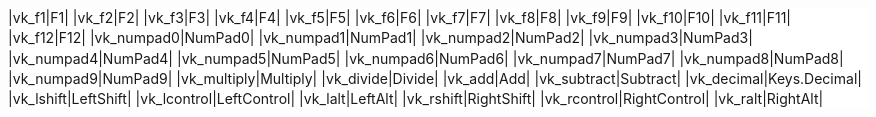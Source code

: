 |vk_f1|F1|
|vk_f2|F2|
|vk_f3|F3|
|vk_f4|F4|
|vk_f5|F5|
|vk_f6|F6|
|vk_f7|F7|
|vk_f8|F8|
|vk_f9|F9|
|vk_f10|F10|
|vk_f11|F11|
|vk_f12|F12|
|vk_numpad0|NumPad0|
|vk_numpad1|NumPad1|
|vk_numpad2|NumPad2|
|vk_numpad3|NumPad3|
|vk_numpad4|NumPad4|
|vk_numpad5|NumPad5|
|vk_numpad6|NumPad6|
|vk_numpad7|NumPad7|
|vk_numpad8|NumPad8|
|vk_numpad9|NumPad9|
|vk_multiply|Multiply|
|vk_divide|Divide|
|vk_add|Add|
|vk_subtract|Subtract|
|vk_decimal|Keys.Decimal|
|vk_lshift|LeftShift|
|vk_lcontrol|LeftControl|
|vk_lalt|LeftAlt|
|vk_rshift|RightShift|
|vk_rcontrol|RightControl|
|vk_ralt|RightAlt|

